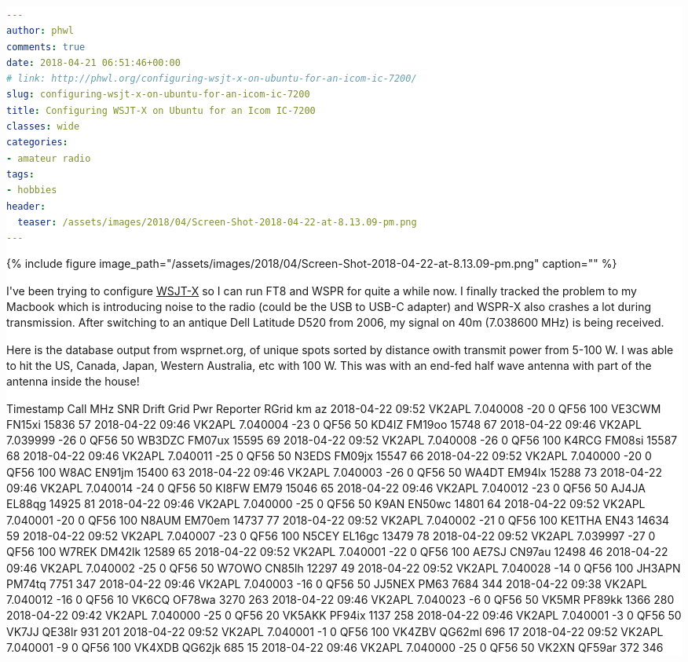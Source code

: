 ```yaml
---
author: phwl
comments: true
date: 2018-04-21 06:51:46+00:00
# link: http://phwl.org/configuring-wsjt-x-on-ubuntu-for-an-icom-ic-7200/
slug: configuring-wsjt-x-on-ubuntu-for-an-icom-ic-7200
title: Configuring WSJT-X on Ubuntu for an Icom IC-7200
classes: wide
categories:
- amateur radio
tags:
- hobbies
header:
  teaser: /assets/images/2018/04/Screen-Shot-2018-04-22-at-8.13.09-pm.png
---
```


{% include figure image_path="/assets/images/2018/04/Screen-Shot-2018-04-22-at-8.13.09-pm.png" caption="" %}

I've been trying to configure [WSJT-X](https://physics.princeton.edu/pulsar/k1jt/wsjtx.html) so I can run FT8 and WSPR for quite a while now. I finally tracked the problem to my Macbook which is introducing noise to the radio (could be the USB to USB-C adapter) and WSPR-X also crashes a lot during transmission. After switching to an antique Dell Latitude D520 from 2006, my signal on 40m (7.038600 MHz) is being received.



Here is the database output from wsprnet.org, of unique spots sorted by distance owith transmit power from 5-100 W. I was able to hit the US, Canada, Japan, Western Australia, etc with 100 W. This was with an end-fed half wave antenna with part of the antenna inside the house!


Timestamp Call MHz SNR Drift Grid Pwr Reporter RGrid km az
2018-04-22 09:52 VK2APL 7.040008 -20 0 QF56 100 VE3CWM FN15xi 15836 57
2018-04-22 09:46 VK2APL 7.040004 -23 0 QF56 50 KD4IZ FM19oo 15748 67
2018-04-22 09:46 VK2APL 7.039999 -26 0 QF56 50 WB3DZC FM07ux 15595 69
2018-04-22 09:52 VK2APL 7.040008 -26 0 QF56 100 K4RCG FM08si 15587 68
2018-04-22 09:46 VK2APL 7.040011 -25 0 QF56 50 N3EDS FM09jx 15547 66
2018-04-22 09:52 VK2APL 7.040000 -20 0 QF56 100 W8AC EN91jm 15400 63
2018-04-22 09:46 VK2APL 7.040003 -26 0 QF56 50 WA4DT EM94lx 15288 73
2018-04-22 09:46 VK2APL 7.040014 -24 0 QF56 50 KI8FW EM79 15046 65
2018-04-22 09:46 VK2APL 7.040012 -23 0 QF56 50 AJ4JA EL88qg 14925 81
2018-04-22 09:46 VK2APL 7.040000 -25 0 QF56 50 K9AN EN50wc 14801 64
2018-04-22 09:52 VK2APL 7.040001 -20 0 QF56 100 N8AUM EM70em 14737 77
2018-04-22 09:52 VK2APL 7.040002 -21 0 QF56 100 KE1THA EN43 14634 59
2018-04-22 09:52 VK2APL 7.040007 -23 0 QF56 100 N5CEY EL16gc 13479 78
2018-04-22 09:52 VK2APL 7.039997 -27 0 QF56 100 W7REK DM42lk 12589 65
2018-04-22 09:52 VK2APL 7.040001 -22 0 QF56 100 AE7SJ CN97au 12498 46
2018-04-22 09:46 VK2APL 7.040002 -25 0 QF56 50 W7OWO CN85lh 12297 49
2018-04-22 09:52 VK2APL 7.040028 -14 0 QF56 100 JH3APN PM74tq 7751 347
2018-04-22 09:46 VK2APL 7.040003 -16 0 QF56 50 JJ5NEX PM63 7684 344
2018-04-22 09:38 VK2APL 7.040012 -16 0 QF56 10 VK6CQ OF78wa 3270 263
2018-04-22 09:46 VK2APL 7.040023 -6 0 QF56 50 VK5MR PF89kk 1366 280
2018-04-22 09:42 VK2APL 7.040000 -25 0 QF56 20 VK5AKK PF94ix 1137 258
2018-04-22 09:46 VK2APL 7.040001 -3 0 QF56 50 VK7JJ QE38lr 931 201
2018-04-22 09:52 VK2APL 7.040001 -1 0 QF56 100 VK4ZBV QG62ml 696 17
2018-04-22 09:52 VK2APL 7.040001 -9 0 QF56 100 VK4XDB QG62jk 685 15
2018-04-22 09:46 VK2APL 7.040000 -25 0 QF56 50 VK2XN QF59ar 372 346

